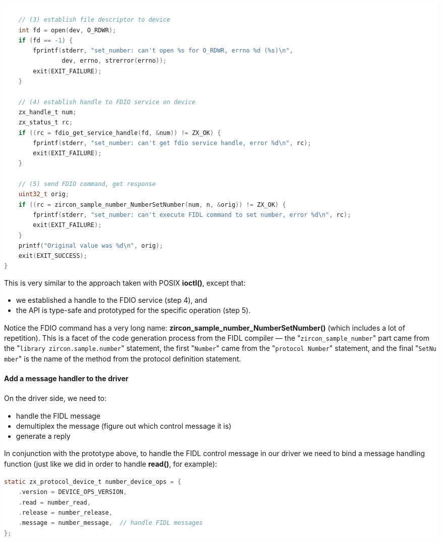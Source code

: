 ```c

    // (3) establish file descriptor to device
    int fd = open(dev, O_RDWR);
    if (fd == -1) {
        fprintf(stderr, "set_number: can't open %s for O_RDWR, errno %d (%s)\n",
                dev, errno, strerror(errno));
        exit(EXIT_FAILURE);
    }

    // (4) establish handle to FDIO service on device
    zx_handle_t num;
    zx_status_t rc;
    if ((rc = fdio_get_service_handle(fd, &num)) != ZX_OK) {
        fprintf(stderr, "set_number: can't get fdio service handle, error %d\n", rc);
        exit(EXIT_FAILURE);
    }

    // (5) send FDIO command, get response
    uint32_t orig;
    if ((rc = zircon_sample_number_NumberSetNumber(num, n, &orig)) != ZX_OK) {
        fprintf(stderr, "set_number: can't execute FIDL command to set number, error %d\n", rc);
        exit(EXIT_FAILURE);
    }
    printf("Original value was %d\n", orig);
    exit(EXIT_SUCCESS);
}
```

This is very similar to the approach taken with POSIX **ioctl()**, except that:

*   we established a handle to the FDIO service (step 4), and
*   the API is type-safe and prototyped for the specific operation (step 5).

Notice the FDIO command has a very long name: **zircon_sample_number_NumberSetNumber()**
(which includes a lot of repetition).
This is a facet of the code generation process from the FIDL compiler &mdash; the
"`zircon_sample_number`" part came from the "`library zircon.sample.number`"
statement, the first "`Number`" came from the "`protocol Number`" statement, and the final
"`SetNumber`" is the name of the method from the protocol definition statement.

#### Add a message handler to the driver

On the driver side, we need to:

*   handle the FIDL message
*   demultiplex the message (figure out which control message it is)
*   generate a reply

In conjunction with the prototype above, to handle the FIDL control message in our
driver we need to bind a message handling function (just like we did in order
to handle **read()**, for example):

```c
static zx_protocol_device_t number_device_ops = {
    .version = DEVICE_OPS_VERSION,
    .read = number_read,
    .release = number_release,
    .message = number_message,  // handle FIDL messages
};
```
